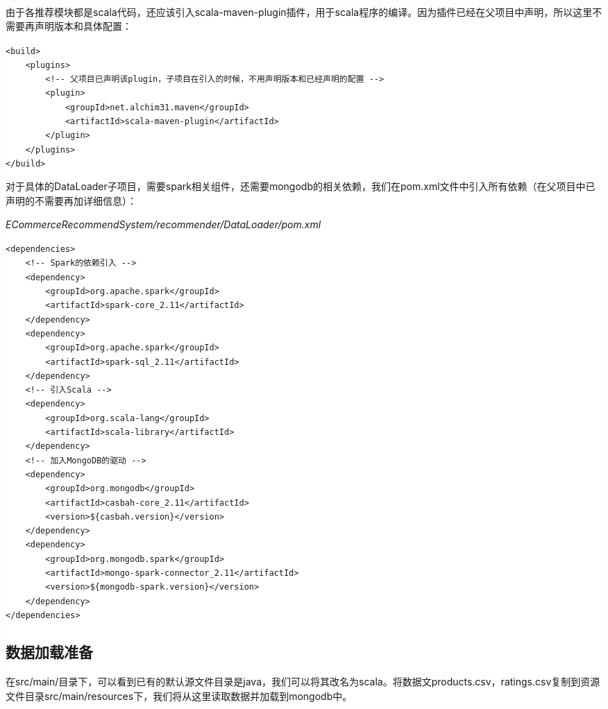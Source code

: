 由于各推荐模块都是scala代码，还应该引入scala-maven-plugin插件，用于scala程序的编译。因为插件已经在父项目中声明，所以这里不需要再声明版本和具体配置：

```properties
<build>
    <plugins>
        <!-- 父项目已声明该plugin，子项目在引入的时候，不用声明版本和已经声明的配置 -->
        <plugin>
            <groupId>net.alchim31.maven</groupId>
            <artifactId>scala-maven-plugin</artifactId>
        </plugin>
    </plugins>
</build>
```

对于具体的DataLoader子项目，需要spark相关组件，还需要mongodb的相关依赖，我们在pom.xml文件中引入所有依赖（在父项目中已声明的不需要再加详细信息）：

*ECommerceRecommendSystem/recommender/DataLoader/pom.xml*

```properties
<dependencies>
    <!-- Spark的依赖引入 -->
    <dependency>
        <groupId>org.apache.spark</groupId>
        <artifactId>spark-core_2.11</artifactId>
    </dependency>
    <dependency>
        <groupId>org.apache.spark</groupId>
        <artifactId>spark-sql_2.11</artifactId>
    </dependency>
    <!-- 引入Scala -->
    <dependency>
        <groupId>org.scala-lang</groupId>
        <artifactId>scala-library</artifactId>
    </dependency>
    <!-- 加入MongoDB的驱动 -->
    <dependency>
        <groupId>org.mongodb</groupId>
        <artifactId>casbah-core_2.11</artifactId>
        <version>${casbah.version}</version>
    </dependency>
    <dependency>
        <groupId>org.mongodb.spark</groupId>
        <artifactId>mongo-spark-connector_2.11</artifactId>
        <version>${mongodb-spark.version}</version>
    </dependency>
</dependencies>
```



## 数据加载准备

在src/main/目录下，可以看到已有的默认源文件目录是java，我们可以将其改名为scala。将数据文products.csv，ratings.csv复制到资源文件目录src/main/resources下，我们将从这里读取数据并加载到mongodb中。
